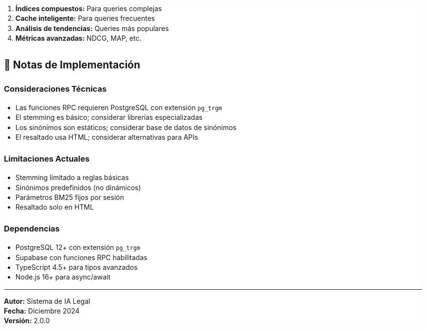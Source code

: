 1. **Índices compuestos:** Para queries complejas
2. **Cache inteligente:** Para queries frecuentes
3. **Análisis de tendencias:** Queries más populares
4. **Métricas avanzadas:** NDCG, MAP, etc.

## 📝 Notas de Implementación

### Consideraciones Técnicas

- Las funciones RPC requieren PostgreSQL con extensión `pg_trgm`
- El stemming es básico; considerar librerías especializadas
- Los sinónimos son estáticos; considerar base de datos de sinónimos
- El resaltado usa HTML; considerar alternativas para APIs

### Limitaciones Actuales

- Stemming limitado a reglas básicas
- Sinónimos predefinidos (no dinámicos)
- Parámetros BM25 fijos por sesión
- Resaltado solo en HTML

### Dependencias

- PostgreSQL 12+ con extensión `pg_trgm`
- Supabase con funciones RPC habilitadas
- TypeScript 4.5+ para tipos avanzados
- Node.js 16+ para async/await

---

**Autor:** Sistema de IA Legal  
**Fecha:** Diciembre 2024  
**Versión:** 2.0.0 